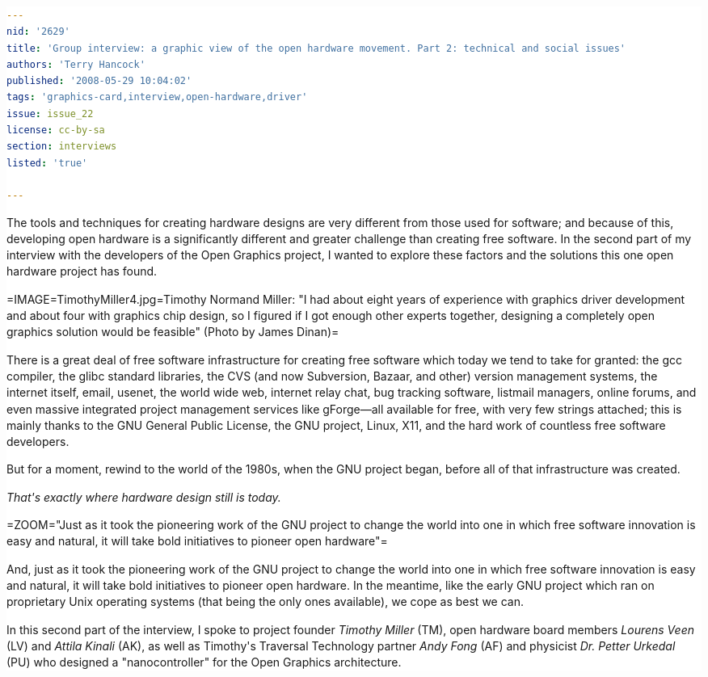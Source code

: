 ```yaml
---
nid: '2629'
title: 'Group interview: a graphic view of the open hardware movement. Part 2: technical and social issues'
authors: 'Terry Hancock'
published: '2008-05-29 10:04:02'
tags: 'graphics-card,interview,open-hardware,driver'
issue: issue_22
license: cc-by-sa
section: interviews
listed: 'true'

---
```

The tools and techniques for creating hardware designs are very different from those used for software; and because of this, developing open hardware is a significantly different and greater challenge than creating free software. In the second part of my interview with the developers of the Open Graphics project, I wanted to explore these factors and the solutions this one open hardware project has found.



=IMAGE=TimothyMiller4.jpg=Timothy Normand Miller: "I had about eight years of experience with graphics driver development and about four with graphics chip design, so I figured if I got enough other experts together, designing a completely open graphics solution would be feasible" (Photo by James Dinan)=

There is a great deal of free software infrastructure for creating free software which today we tend to take for granted: the gcc compiler, the glibc standard libraries, the CVS (and now Subversion, Bazaar, and other) version management systems, the internet itself, email, usenet, the world wide web, internet relay chat, bug tracking software, listmail managers, online forums, and even massive integrated project management services like gForge—all available for free, with very few strings attached; this is mainly thanks to the GNU General Public License, the GNU project, Linux, X11, and the hard work of countless free software developers.

But for a moment, rewind to the world of the 1980s, when the GNU project began, before all of that infrastructure was created.

_That's exactly where hardware design still is today._

=ZOOM="Just as it took the pioneering work of the GNU project to change the world into one in which free software innovation is easy and natural, it will take bold initiatives to pioneer open hardware"=

And, just as it took the pioneering work of the GNU project to change the world into one in which free software innovation is easy and natural, it will take bold initiatives to pioneer open hardware. In the meantime, like the early GNU project which ran on proprietary Unix operating systems (that being the only ones available), we cope as best we can.

In this second part of the interview, I spoke to project founder _Timothy Miller_ (TM), open hardware board members _Lourens Veen_ (LV) and _Attila Kinali_ (AK), as well as Timothy's Traversal Technology partner _Andy Fong_ (AF) and physicist _Dr. Petter Urkedal_ (PU) who designed a "nanocontroller" for the Open Graphics architecture.
